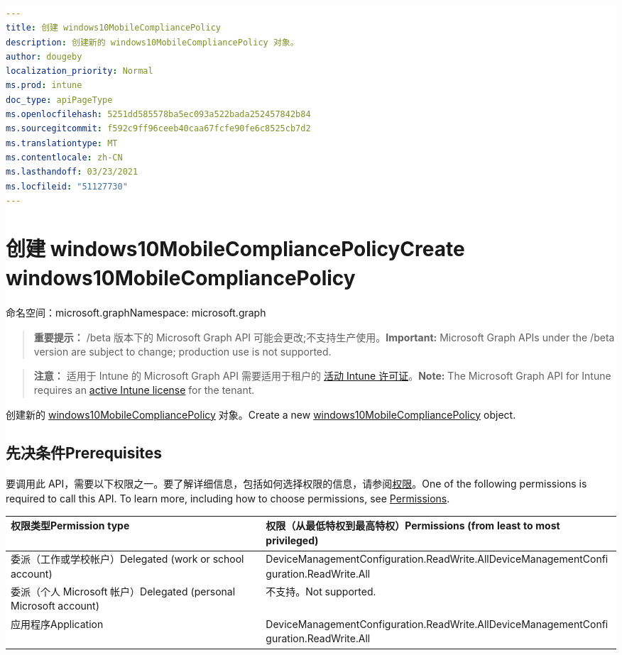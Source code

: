 ```yaml
---
title: 创建 windows10MobileCompliancePolicy
description: 创建新的 windows10MobileCompliancePolicy 对象。
author: dougeby
localization_priority: Normal
ms.prod: intune
doc_type: apiPageType
ms.openlocfilehash: 5251dd585578ba5ec093a522bada252457842b84
ms.sourcegitcommit: f592c9ff96ceeb40caa67fcfe90fe6c8525cb7d2
ms.translationtype: MT
ms.contentlocale: zh-CN
ms.lasthandoff: 03/23/2021
ms.locfileid: "51127730"
---
```

# <a name="create-windows10mobilecompliancepolicy"></a><span data-ttu-id="69b21-103">创建 windows10MobileCompliancePolicy</span><span class="sxs-lookup"><span data-stu-id="69b21-103">Create windows10MobileCompliancePolicy</span></span>

<span data-ttu-id="69b21-104">命名空间：microsoft.graph</span><span class="sxs-lookup"><span data-stu-id="69b21-104">Namespace: microsoft.graph</span></span>

> <span data-ttu-id="69b21-105">**重要提示：** /beta 版本下的 Microsoft Graph API 可能会更改;不支持生产使用。</span><span class="sxs-lookup"><span data-stu-id="69b21-105">**Important:** Microsoft Graph APIs under the /beta version are subject to change; production use is not supported.</span></span>

> <span data-ttu-id="69b21-106">**注意：** 适用于 Intune 的 Microsoft Graph API 需要适用于租户的 [活动 Intune 许可证](https://go.microsoft.com/fwlink/?linkid=839381)。</span><span class="sxs-lookup"><span data-stu-id="69b21-106">**Note:** The Microsoft Graph API for Intune requires an [active Intune license](https://go.microsoft.com/fwlink/?linkid=839381) for the tenant.</span></span>

<span data-ttu-id="69b21-107">创建新的 [windows10MobileCompliancePolicy](../resources/intune-deviceconfig-windows10mobilecompliancepolicy.md) 对象。</span><span class="sxs-lookup"><span data-stu-id="69b21-107">Create a new [windows10MobileCompliancePolicy](../resources/intune-deviceconfig-windows10mobilecompliancepolicy.md) object.</span></span>

## <a name="prerequisites"></a><span data-ttu-id="69b21-108">先决条件</span><span class="sxs-lookup"><span data-stu-id="69b21-108">Prerequisites</span></span>
<span data-ttu-id="69b21-p101">要调用此 API，需要以下权限之一。要了解详细信息，包括如何选择权限的信息，请参阅[权限](/graph/permissions-reference)。</span><span class="sxs-lookup"><span data-stu-id="69b21-p101">One of the following permissions is required to call this API. To learn more, including how to choose permissions, see [Permissions](/graph/permissions-reference).</span></span>

|<span data-ttu-id="69b21-111">权限类型</span><span class="sxs-lookup"><span data-stu-id="69b21-111">Permission type</span></span>|<span data-ttu-id="69b21-112">权限（从最低特权到最高特权）</span><span class="sxs-lookup"><span data-stu-id="69b21-112">Permissions (from least to most privileged)</span></span>|
|:---|:---|
|<span data-ttu-id="69b21-113">委派（工作或学校帐户）</span><span class="sxs-lookup"><span data-stu-id="69b21-113">Delegated (work or school account)</span></span>|<span data-ttu-id="69b21-114">DeviceManagementConfiguration.ReadWrite.All</span><span class="sxs-lookup"><span data-stu-id="69b21-114">DeviceManagementConfiguration.ReadWrite.All</span></span>|
|<span data-ttu-id="69b21-115">委派（个人 Microsoft 帐户）</span><span class="sxs-lookup"><span data-stu-id="69b21-115">Delegated (personal Microsoft account)</span></span>|<span data-ttu-id="69b21-116">不支持。</span><span class="sxs-lookup"><span data-stu-id="69b21-116">Not supported.</span></span>|
|<span data-ttu-id="69b21-117">应用程序</span><span class="sxs-lookup"><span data-stu-id="69b21-117">Application</span></span>|<span data-ttu-id="69b21-118">DeviceManagementConfiguration.ReadWrite.All</span><span class="sxs-lookup"><span data-stu-id="69b21-118">DeviceManagementConfiguration.ReadWrite.All</span></span>|
